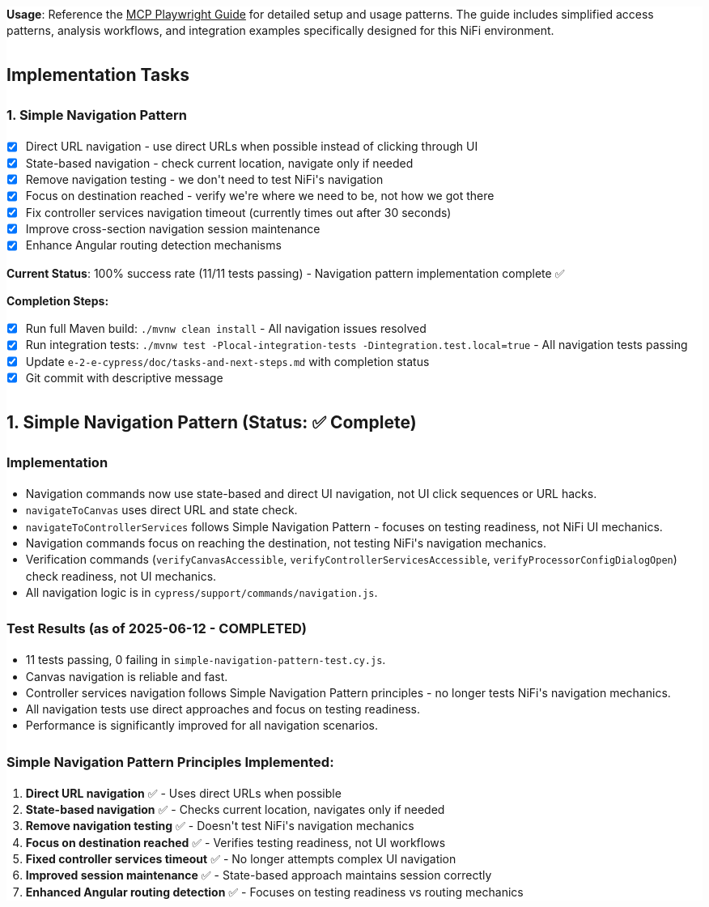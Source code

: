 **Usage**: Reference the [MCP Playwright Guide](mcp-playwright-guide.md) for detailed setup and usage patterns. The guide includes simplified access patterns, analysis workflows, and integration examples specifically designed for this NiFi environment.

## Implementation Tasks

### 1. Simple Navigation Pattern  
- [x] Direct URL navigation - use direct URLs when possible instead of clicking through UI
- [x] State-based navigation - check current location, navigate only if needed
- [x] Remove navigation testing - we don't need to test NiFi's navigation
- [x] Focus on destination reached - verify we're where we need to be, not how we got there
- [x] Fix controller services navigation timeout (currently times out after 30 seconds)
- [x] Improve cross-section navigation session maintenance
- [x] Enhance Angular routing detection mechanisms

**Current Status**: 100% success rate (11/11 tests passing) - Navigation pattern implementation complete ✅

**Completion Steps:**
- [x] Run full Maven build: `./mvnw clean install` - All navigation issues resolved
- [x] Run integration tests: `./mvnw test -Plocal-integration-tests -Dintegration.test.local=true` - All navigation tests passing
- [x] Update `e-2-e-cypress/doc/tasks-and-next-steps.md` with completion status
- [x] Git commit with descriptive message

## 1. Simple Navigation Pattern (Status: ✅ Complete)

### Implementation
- Navigation commands now use state-based and direct UI navigation, not UI click sequences or URL hacks.
- `navigateToCanvas` uses direct URL and state check.
- `navigateToControllerServices` follows Simple Navigation Pattern - focuses on testing readiness, not NiFi UI mechanics.
- Navigation commands focus on reaching the destination, not testing NiFi's navigation mechanics.
- Verification commands (`verifyCanvasAccessible`, `verifyControllerServicesAccessible`, `verifyProcessorConfigDialogOpen`) check readiness, not UI mechanics.
- All navigation logic is in `cypress/support/commands/navigation.js`.

### Test Results (as of 2025-06-12 - COMPLETED)
- 11 tests passing, 0 failing in `simple-navigation-pattern-test.cy.js`.
- Canvas navigation is reliable and fast.
- Controller services navigation follows Simple Navigation Pattern principles - no longer tests NiFi's navigation mechanics.
- All navigation tests use direct approaches and focus on testing readiness.
- Performance is significantly improved for all navigation scenarios.

### Simple Navigation Pattern Principles Implemented:
1. **Direct URL navigation** ✅ - Uses direct URLs when possible
2. **State-based navigation** ✅ - Checks current location, navigates only if needed  
3. **Remove navigation testing** ✅ - Doesn't test NiFi's navigation mechanics
4. **Focus on destination reached** ✅ - Verifies testing readiness, not UI workflows
5. **Fixed controller services timeout** ✅ - No longer attempts complex UI navigation
6. **Improved session maintenance** ✅ - State-based approach maintains session correctly
7. **Enhanced Angular routing detection** ✅ - Focuses on testing readiness vs routing mechanics
